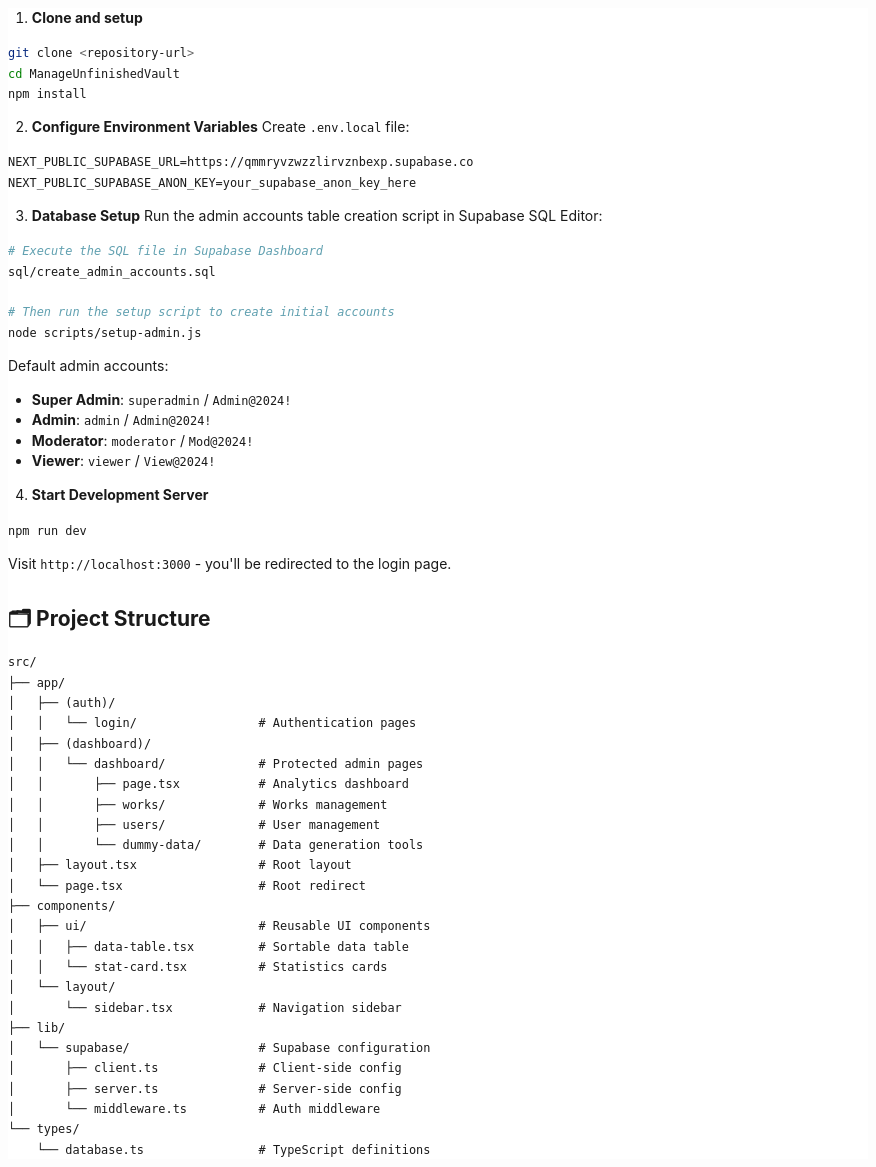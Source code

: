 1. **Clone and setup**
```bash
git clone <repository-url>
cd ManageUnfinishedVault
npm install
```

2. **Configure Environment Variables**
Create `.env.local` file:
```env
NEXT_PUBLIC_SUPABASE_URL=https://qmmryvzwzzlirvznbexp.supabase.co
NEXT_PUBLIC_SUPABASE_ANON_KEY=your_supabase_anon_key_here
```

3. **Database Setup**
Run the admin accounts table creation script in Supabase SQL Editor:

```bash
# Execute the SQL file in Supabase Dashboard
sql/create_admin_accounts.sql

# Then run the setup script to create initial accounts
node scripts/setup-admin.js
```

Default admin accounts:
- **Super Admin**: `superadmin` / `Admin@2024!`
- **Admin**: `admin` / `Admin@2024!`
- **Moderator**: `moderator` / `Mod@2024!`
- **Viewer**: `viewer` / `View@2024!`

4. **Start Development Server**
```bash
npm run dev
```

Visit `http://localhost:3000` - you'll be redirected to the login page.

## 🗂️ Project Structure

```
src/
├── app/
│   ├── (auth)/
│   │   └── login/                 # Authentication pages
│   ├── (dashboard)/
│   │   └── dashboard/             # Protected admin pages
│   │       ├── page.tsx           # Analytics dashboard
│   │       ├── works/             # Works management
│   │       ├── users/             # User management
│   │       └── dummy-data/        # Data generation tools
│   ├── layout.tsx                 # Root layout
│   └── page.tsx                   # Root redirect
├── components/
│   ├── ui/                        # Reusable UI components
│   │   ├── data-table.tsx         # Sortable data table
│   │   └── stat-card.tsx          # Statistics cards
│   └── layout/
│       └── sidebar.tsx            # Navigation sidebar
├── lib/
│   └── supabase/                  # Supabase configuration
│       ├── client.ts              # Client-side config
│       ├── server.ts              # Server-side config
│       └── middleware.ts          # Auth middleware
└── types/
    └── database.ts                # TypeScript definitions
```
